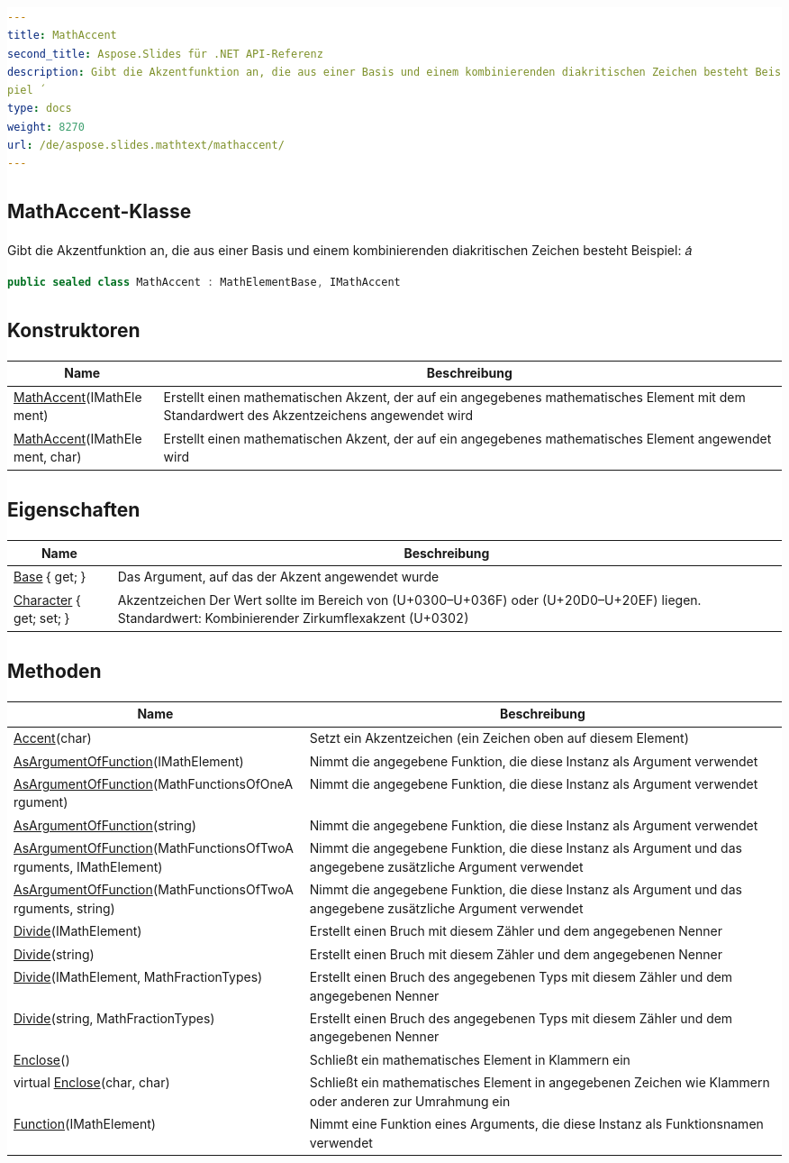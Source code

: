 ```yaml
---
title: MathAccent
second_title: Aspose.Slides für .NET API-Referenz
description: Gibt die Akzentfunktion an, die aus einer Basis und einem kombinierenden diakritischen Zeichen besteht Beispiel ́
type: docs
weight: 8270
url: /de/aspose.slides.mathtext/mathaccent/
---
```


## MathAccent-Klasse

Gibt die Akzentfunktion an, die aus einer Basis und einem kombinierenden diakritischen Zeichen besteht Beispiel: 𝑎́

```csharp
public sealed class MathAccent : MathElementBase, IMathAccent
```

## Konstruktoren

| Name | Beschreibung |
| --- | --- |
| [MathAccent](mathaccent#constructor)(IMathElement) | Erstellt einen mathematischen Akzent, der auf ein angegebenes mathematisches Element mit dem Standardwert des Akzentzeichens angewendet wird |
| [MathAccent](mathaccent#constructor_1)(IMathElement, char) | Erstellt einen mathematischen Akzent, der auf ein angegebenes mathematisches Element angewendet wird |

## Eigenschaften

| Name | Beschreibung |
| --- | --- |
| [Base](../../aspose.slides.mathtext/mathaccent/base) { get; } | Das Argument, auf das der Akzent angewendet wurde |
| [Character](../../aspose.slides.mathtext/mathaccent/character) { get; set; } | Akzentzeichen Der Wert sollte im Bereich von (U+0300–U+036F) oder (U+20D0–U+20EF) liegen. Standardwert: Kombinierender Zirkumflexakzent (U+0302) |

## Methoden

| Name | Beschreibung |
| --- | --- |
| [Accent](../../aspose.slides.mathtext/mathelementbase/accent)(char) | Setzt ein Akzentzeichen (ein Zeichen oben auf diesem Element) |
| [AsArgumentOfFunction](../../aspose.slides.mathtext/mathelementbase/asargumentoffunction)(IMathElement) | Nimmt die angegebene Funktion, die diese Instanz als Argument verwendet |
| [AsArgumentOfFunction](../../aspose.slides.mathtext/mathelementbase/asargumentoffunction)(MathFunctionsOfOneArgument) | Nimmt die angegebene Funktion, die diese Instanz als Argument verwendet |
| [AsArgumentOfFunction](../../aspose.slides.mathtext/mathelementbase/asargumentoffunction)(string) | Nimmt die angegebene Funktion, die diese Instanz als Argument verwendet |
| [AsArgumentOfFunction](../../aspose.slides.mathtext/mathelementbase/asargumentoffunction)(MathFunctionsOfTwoArguments, IMathElement) | Nimmt die angegebene Funktion, die diese Instanz als Argument und das angegebene zusätzliche Argument verwendet |
| [AsArgumentOfFunction](../../aspose.slides.mathtext/mathelementbase/asargumentoffunction)(MathFunctionsOfTwoArguments, string) | Nimmt die angegebene Funktion, die diese Instanz als Argument und das angegebene zusätzliche Argument verwendet |
| [Divide](../../aspose.slides.mathtext/mathelementbase/divide)(IMathElement) | Erstellt einen Bruch mit diesem Zähler und dem angegebenen Nenner |
| [Divide](../../aspose.slides.mathtext/mathelementbase/divide)(string) | Erstellt einen Bruch mit diesem Zähler und dem angegebenen Nenner |
| [Divide](../../aspose.slides.mathtext/mathelementbase/divide)(IMathElement, MathFractionTypes) | Erstellt einen Bruch des angegebenen Typs mit diesem Zähler und dem angegebenen Nenner |
| [Divide](../../aspose.slides.mathtext/mathelementbase/divide)(string, MathFractionTypes) | Erstellt einen Bruch des angegebenen Typs mit diesem Zähler und dem angegebenen Nenner |
| [Enclose](../../aspose.slides.mathtext/mathelementbase/enclose)() | Schließt ein mathematisches Element in Klammern ein |
| virtual [Enclose](../../aspose.slides.mathtext/mathelementbase/enclose)(char, char) | Schließt ein mathematisches Element in angegebenen Zeichen wie Klammern oder anderen zur Umrahmung ein |
| [Function](../../aspose.slides.mathtext/mathelementbase/function)(IMathElement) | Nimmt eine Funktion eines Arguments, die diese Instanz als Funktionsnamen verwendet |